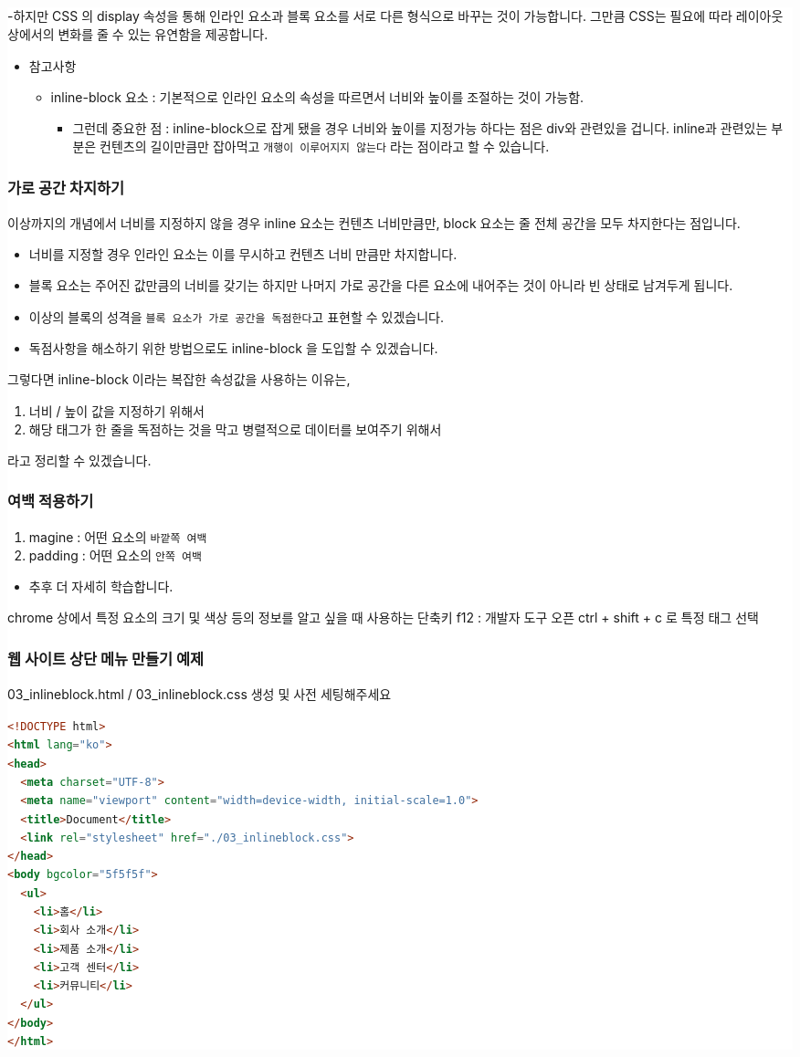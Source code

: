 -하지만 CSS 의 display 속성을 통해 인라인 요소과 블록 요소를 서로 다른 형식으로 바꾸는 것이 가능합니다. 그만큼 CSS는 필요에 따라 레이아웃 상에서의 변화를 줄 수 있는 유연함을 제공합니다.

- 참고사항
  - inline-block 요소 : 기본적으로 인라인 요소의 속성을 따르면서 너비와 높이를 조절하는 것이 가능함.

    - 그런데 중요한 점 : inline-block으로 잡게 됐을 경우 너비와 높이를 지정가능 하다는 점은 div와 관련있을 겁니다. inline과 관련있는 부분은 컨텐츠의 길이만큼만 잡아먹고 `개행이 이루어지지 않는다` 라는 점이라고 할 수 있습니다.

### 가로 공간 차지하기
이상까지의 개념에서 너비를 지정하지 않을 경우
inline 요소는 컨텐츠 너비만큼만, block 요소는 줄 전체 공간을 모두 차지한다는 점입니다.
- 너비를 지정할 경우 인라인 요소는 이를 무시하고 컨텐츠 너비 만큼만 차지합니다.
- 블록 요소는 주어진 값만큼의 너비를 갖기는 하지만 나머지 가로 공간을 다른 요소에 내어주는 것이 아니라 빈 상태로 남겨두게 됩니다.
- 이상의 블록의 성격을 `블록 요소가 가로 공간을 독점한다`고 표현할 수 있겠습니다.

- 독점사항을 해소하기 위한 방법으로도 inline-block 을 도입할 수 있겠습니다.

그렇다면 inline-block  이라는 복잡한 속성값을 사용하는 이유는,
1. 너비 / 높이 값을 지정하기 위해서
2. 해당 태그가 한 줄을 독점하는 것을 막고 병렬적으로 데이터를 보여주기 위해서

라고 정리할 수 있겠습니다.

### 여백 적용하기
1. magine : 어떤 요소의 `바깥쪽 여백`
2. padding : 어떤 요소의 `안쪽 여백`
- 추후 더 자세히 학습합니다.

chrome  상에서 특정 요소의 크기 및 색상 등의 정보를 알고 싶을 때 사용하는 단축키
f12 : 개발자 도구 오픈
ctrl + shift + c 로 특정 태그 선택

### 웹 사이트 상단 메뉴 만들기 예제
03_inlineblock.html / 03_inlineblock.css 생성 및 사전 세팅해주세요

```html
<!DOCTYPE html>
<html lang="ko">
<head>
  <meta charset="UTF-8">
  <meta name="viewport" content="width=device-width, initial-scale=1.0">
  <title>Document</title>
  <link rel="stylesheet" href="./03_inlineblock.css">
</head>
<body bgcolor="5f5f5f">
  <ul>
    <li>홈</li>
    <li>회사 소개</li>
    <li>제품 소개</li>
    <li>고객 센터</li>
    <li>커뮤니티</li>
  </ul>
</body>
</html>
```

